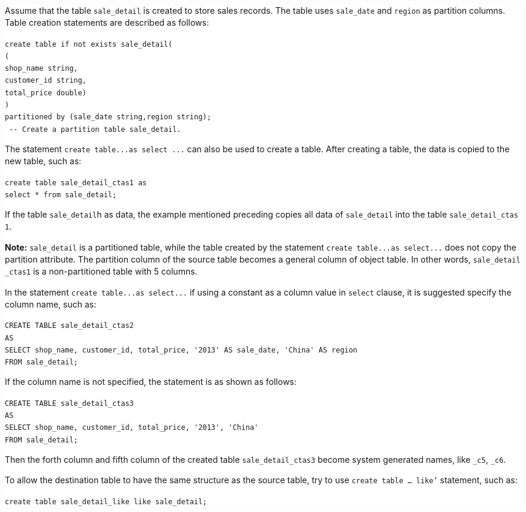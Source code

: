 Assume that the table `sale_detail` is created to store sales records. The table uses `sale_date` and `region` as partition columns. Table creation statements are described as follows:

``` {#codeblock_3a1_a8o_cwy}
create table if not exists sale_detail(
(
shop_name string,
customer_id string,
total_price double)
)
partitioned by (sale_date string,region string);
 -- Create a partition table sale_detail.
```

The statement `create table...as select ...` can also be used to create a table. After creating a table, the data is copied to the new table, such as:

``` {#codeblock_rr0_h4h_snh}
create table sale_detail_ctas1 as
select * from sale_detail;
```

If the table `sale_detail`h as data, the example mentioned preceding copies all data of `sale_detail` into the table `sale_detail_ctas1`.

**Note:** `sale_detail` is a partitioned table, while the table created by the statement `create table...as select...` does not copy the partition attribute. The partition column of the source table becomes a general column of object table. In other words, `sale_detail_ctas1` is a non-partitioned table with 5 columns.

In the statement `create table...as select...` if using a constant as a column value in `select` clause, it is suggested specify the column name, such as:

``` {#codeblock_ymy_fpk_64e}
CREATE TABLE sale_detail_ctas2
AS
SELECT shop_name, customer_id, total_price, '2013' AS sale_date, 'China' AS region
FROM sale_detail;
```

If the column name is not specified, the statement is as shown as follows:

``` {#codeblock_cza_0l8_wzp}
CREATE TABLE sale_detail_ctas3
AS
SELECT shop_name, customer_id, total_price, '2013', 'China'
FROM sale_detail;
```

Then the forth column and fifth column of the created table `sale_detail_ctas3` become system generated names, like `_c5`, `_c6`.

To allow the destination table to have the same structure as the source table, try to use `create table … like’` statement, such as:

``` {#codeblock_dc9_n94_1qz}
create table sale_detail_like like sale_detail;
```
